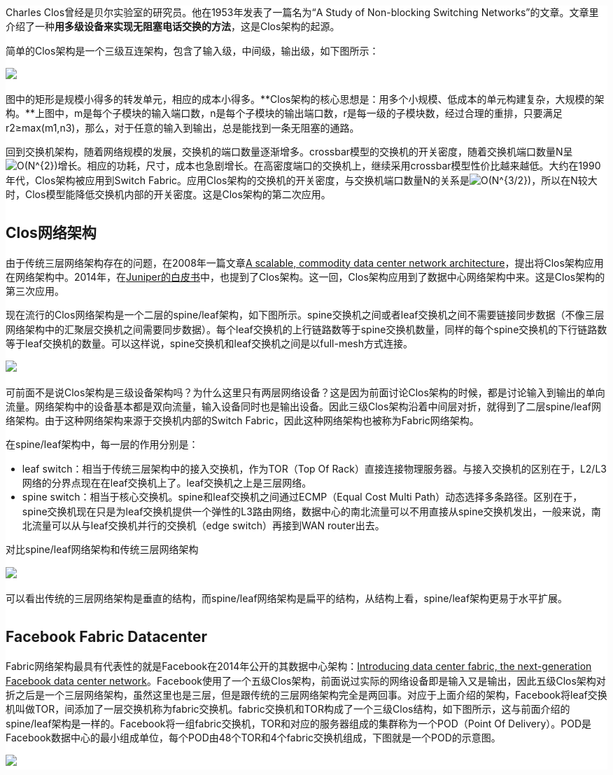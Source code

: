 Charles Clos曾经是贝尔实验室的研究员。他在1953年发表了一篇名为“A Study of Non-blocking Switching Networks”的文章。文章里介绍了一种**用多级设备来实现无阻塞电话交换的方法**，这是Clos架构的起源。

简单的Clos架构是一个三级互连架构，包含了输入级，中间级，输出级，如下图所示：

![](https://pic4.zhimg.com/80/v2-fa25789e8c4781ca045acf3c733fd299_hd.jpg)

图中的矩形是规模小得多的转发单元，相应的成本小得多。**Clos架构的核心思想是：用多个小规模、低成本的单元构建复杂，大规模的架构。**上图中，m是每个子模块的输入端口数，n是每个子模块的输出端口数，r是每一级的子模块数，经过合理的重排，只要满足r2≥max\(m1,n3\)，那么，对于任意的输入到输出，总是能找到一条无阻塞的通路。

回到交换机架构，随着网络规模的发展，交换机的端口数量逐渐增多。crossbar模型的交换机的开关密度，随着交换机端口数量N呈![](https://www.zhihu.com/equation?tex=O%28N^{2}%29 "O\(N^{2}\)")增长。相应的功耗，尺寸，成本也急剧增长。在高密度端口的交换机上，继续采用crossbar模型性价比越来越低。大约在1990年代，Clos架构被应用到Switch Fabric。应用Clos架构的交换机的开关密度，与交换机端口数量N的关系是![](https://www.zhihu.com/equation?tex=O%28N^{3%2F2}%29 "O\(N^{3/2}\)")，所以在N较大时，Clos模型能降低交换机内部的开关密度。这是Clos架构的第二次应用。

## **Clos网络架构**

由于传统三层网络架构存在的问题，在2008年一篇文章[A scalable, commodity data center network architecture](https://link.zhihu.com/?target=http%3A//ccr.sigcomm.org/online/files/p63-alfares.pdf)，提出将Clos架构应用在网络架构中。2014年，在[Juniper的白皮书](https://link.zhihu.com/?target=http%3A//www.juniper.net/us/en/local/pdf/whitepapers/2000565-en.pdf)中，也提到了Clos架构。这一回，Clos架构应用到了数据中心网络架构中来。这是Clos架构的第三次应用。

现在流行的Clos网络架构是一个二层的spine/leaf架构，如下图所示。spine交换机之间或者leaf交换机之间不需要链接同步数据（不像三层网络架构中的汇聚层交换机之间需要同步数据）。每个leaf交换机的上行链路数等于spine交换机数量，同样的每个spine交换机的下行链路数等于leaf交换机的数量。可以这样说，spine交换机和leaf交换机之间是以full-mesh方式连接。

![](https://pic3.zhimg.com/80/v2-89af7bb598fb8ce2a71f26838e05426b_hd.jpg)

可前面不是说Clos架构是三级设备架构吗？为什么这里只有两层网络设备？这是因为前面讨论Clos架构的时候，都是讨论输入到输出的单向流量。网络架构中的设备基本都是双向流量，输入设备同时也是输出设备。因此三级Clos架构沿着中间层对折，就得到了二层spine/leaf网络架构。由于这种网络架构来源于交换机内部的Switch Fabric，因此这种网络架构也被称为Fabric网络架构。

在spine/leaf架构中，每一层的作用分别是：

* leaf switch：相当于传统三层架构中的接入交换机，作为TOR（Top Of Rack）直接连接物理服务器。与接入交换机的区别在于，L2/L3网络的分界点现在在leaf交换机上了。leaf交换机之上是三层网络。
* spine switch：相当于核心交换机。spine和leaf交换机之间通过ECMP（Equal Cost Multi Path）动态选择多条路径。区别在于，spine交换机现在只是为leaf交换机提供一个弹性的L3路由网络，数据中心的南北流量可以不用直接从spine交换机发出，一般来说，南北流量可以从与leaf交换机并行的交换机（edge switch）再接到WAN router出去。

对比spine/leaf网络架构和传统三层网络架构

![](https://pic3.zhimg.com/80/v2-383293fff055d61515bcce91acacc874_hd.jpg)

可以看出传统的三层网络架构是垂直的结构，而spine/leaf网络架构是扁平的结构，从结构上看，spine/leaf架构更易于水平扩展。

## **Facebook Fabric Datacenter**

Fabric网络架构最具有代表性的就是Facebook在2014年公开的其数据中心架构：[Introducing data center fabric, the next-generation Facebook data center network](https://link.zhihu.com/?target=https%3A//code.facebook.com/posts/360346274145943/introducing-data-center-fabric-the-next-generation-facebook-data-center-network/)。Facebook使用了一个五级Clos架构，前面说过实际的网络设备即是输入又是输出，因此五级Clos架构对折之后是一个三层网络架构，虽然这里也是三层，但是跟传统的三层网络架构完全是两回事。对应于上面介绍的架构，Facebook将leaf交换机叫做TOR，间添加了一层交换机称为fabric交换机。fabric交换机和TOR构成了一个三级Clos结构，如下图所示，这与前面介绍的spine/leaf架构是一样的。Facebook将一组fabric交换机，TOR和对应的服务器组成的集群称为一个POD（Point Of Delivery）。POD是Facebook数据中心的最小组成单位，每个POD由48个TOR和4个fabric交换机组成，下图就是一个POD的示意图。

![](https://pic1.zhimg.com/80/v2-9cb86f0b52e3fe5f63b55a023efffaa3_hd.jpg)
